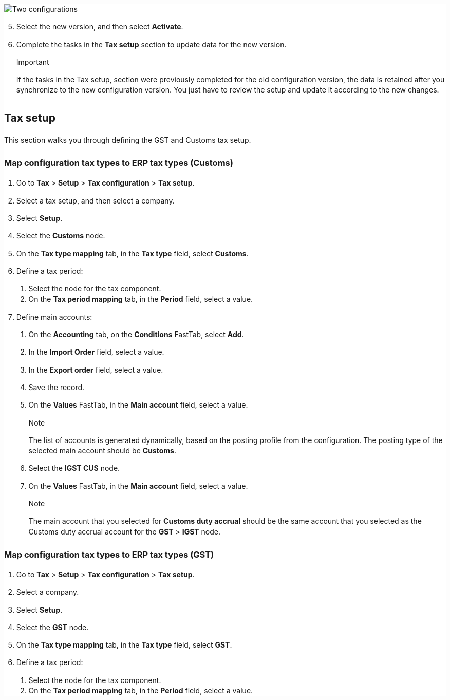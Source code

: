   ![Two configurations](media/apac-ind-gst-Available2-configuration.png)

5. Select the new version, and then select **Activate**.
6. Complete the tasks in the **Tax setup** section to update data for the new version.

   > [!IMPORTANT]
   > If the tasks in the [Tax setup](#tax-setup), section were previously completed for the old configuration version, the data is retained after you synchronize to the new configuration version. You just have to review the setup and update it according to the new changes.

## Tax setup

This section walks you through defining the GST and Customs tax setup.

### Map configuration tax types to ERP tax types (Customs)

1. Go to **Tax** &gt; **Setup** &gt; **Tax configuration** &gt; **Tax setup**.
2. Select a tax setup, and then select a company.
3. Select **Setup**.
4. Select the **Customs** node.
5. On the **Tax type mapping** tab, in the **Tax type** field, select **Customs**.
6. Define a tax period:

   1. Select the node for the tax component.
   2. On the **Tax period mapping** tab, in the **Period** field, select a value.

7. Define main accounts:

   1. On the **Accounting** tab, on the **Conditions** FastTab, select **Add**.
   2. In the **Import Order** field, select a value.
   3. In the **Export order** field, select a value.
   4. Save the record.
   5. On the **Values** FastTab, in the **Main account** field, select a value.

      > [!NOTE]
      > The list of accounts is generated dynamically, based on the posting profile from the configuration. The posting type of the selected main account should be **Customs**.

   6. Select the **IGST CUS** node.
   7. On the **Values** FastTab, in the **Main account** field, select a value.

      > [!NOTE]
      > The main account that you selected for **Customs duty accrual** should be the same account that you selected as the Customs duty accrual account for the **GST** &gt; **IGST** node.

### Map configuration tax types to ERP tax types (GST)

1. Go to **Tax** &gt; **Setup** &gt; **Tax configuration** &gt; **Tax setup**.
2. Select a company.
3. Select **Setup**.
4. Select the **GST** node.
5. On the **Tax type mapping** tab, in the **Tax type** field, select **GST**.
6. Define a tax period:

   1. Select the node for the tax component.
   2. On the **Tax period mapping** tab, in the **Period** field, select a value.
